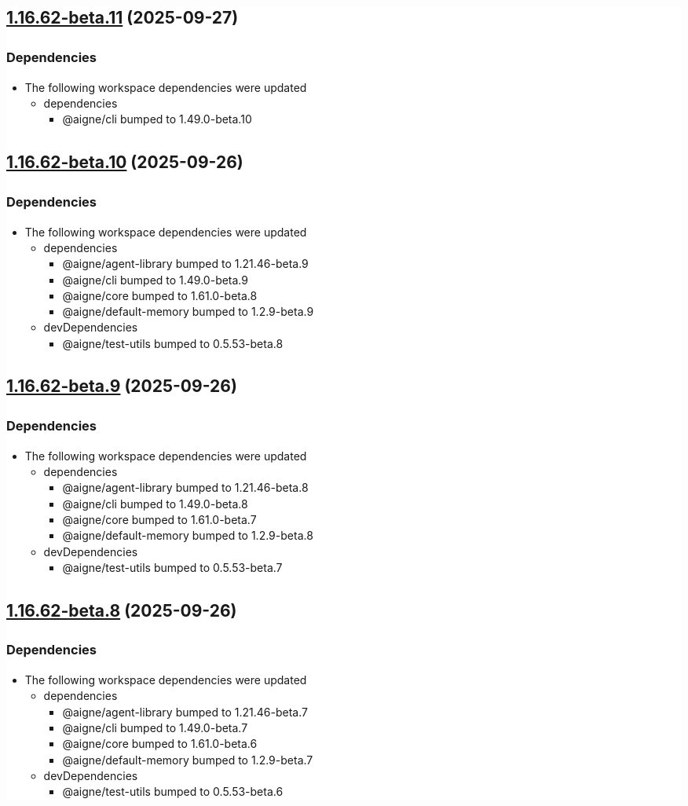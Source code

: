 ## [1.16.62-beta.11](https://github.com/AIGNE-io/aigne-framework/compare/example-mcp-blocklet-v1.16.62-beta.10...example-mcp-blocklet-v1.16.62-beta.11) (2025-09-27)


### Dependencies

* The following workspace dependencies were updated
  * dependencies
    * @aigne/cli bumped to 1.49.0-beta.10

## [1.16.62-beta.10](https://github.com/AIGNE-io/aigne-framework/compare/example-mcp-blocklet-v1.16.62-beta.9...example-mcp-blocklet-v1.16.62-beta.10) (2025-09-26)


### Dependencies

* The following workspace dependencies were updated
  * dependencies
    * @aigne/agent-library bumped to 1.21.46-beta.9
    * @aigne/cli bumped to 1.49.0-beta.9
    * @aigne/core bumped to 1.61.0-beta.8
    * @aigne/default-memory bumped to 1.2.9-beta.9
  * devDependencies
    * @aigne/test-utils bumped to 0.5.53-beta.8

## [1.16.62-beta.9](https://github.com/AIGNE-io/aigne-framework/compare/example-mcp-blocklet-v1.16.62-beta.8...example-mcp-blocklet-v1.16.62-beta.9) (2025-09-26)


### Dependencies

* The following workspace dependencies were updated
  * dependencies
    * @aigne/agent-library bumped to 1.21.46-beta.8
    * @aigne/cli bumped to 1.49.0-beta.8
    * @aigne/core bumped to 1.61.0-beta.7
    * @aigne/default-memory bumped to 1.2.9-beta.8
  * devDependencies
    * @aigne/test-utils bumped to 0.5.53-beta.7

## [1.16.62-beta.8](https://github.com/AIGNE-io/aigne-framework/compare/example-mcp-blocklet-v1.16.62-beta.7...example-mcp-blocklet-v1.16.62-beta.8) (2025-09-26)


### Dependencies

* The following workspace dependencies were updated
  * dependencies
    * @aigne/agent-library bumped to 1.21.46-beta.7
    * @aigne/cli bumped to 1.49.0-beta.7
    * @aigne/core bumped to 1.61.0-beta.6
    * @aigne/default-memory bumped to 1.2.9-beta.7
  * devDependencies
    * @aigne/test-utils bumped to 0.5.53-beta.6
